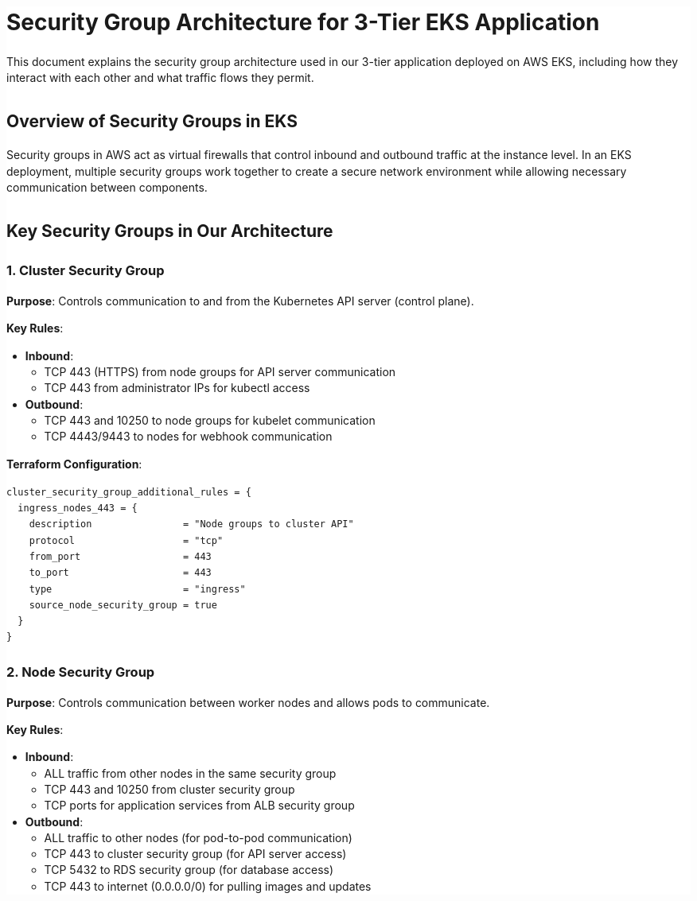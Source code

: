 # Security Group Architecture for 3-Tier EKS Application

This document explains the security group architecture used in our 3-tier application deployed on AWS EKS, including how they interact with each other and what traffic flows they permit.

## Overview of Security Groups in EKS

Security groups in AWS act as virtual firewalls that control inbound and outbound traffic at the instance level. In an EKS deployment, multiple security groups work together to create a secure network environment while allowing necessary communication between components.

## Key Security Groups in Our Architecture

### 1. Cluster Security Group

**Purpose**: Controls communication to and from the Kubernetes API server (control plane).

**Key Rules**:
- **Inbound**: 
  - TCP 443 (HTTPS) from node groups for API server communication
  - TCP 443 from administrator IPs for kubectl access
- **Outbound**:
  - TCP 443 and 10250 to node groups for kubelet communication
  - TCP 4443/9443 to nodes for webhook communication

**Terraform Configuration**:
```hcl
cluster_security_group_additional_rules = {
  ingress_nodes_443 = {
    description                = "Node groups to cluster API"
    protocol                   = "tcp"
    from_port                  = 443
    to_port                    = 443
    type                       = "ingress"
    source_node_security_group = true
  }
}
```

### 2. Node Security Group

**Purpose**: Controls communication between worker nodes and allows pods to communicate.

**Key Rules**:
- **Inbound**:
  - ALL traffic from other nodes in the same security group
  - TCP 443 and 10250 from cluster security group
  - TCP ports for application services from ALB security group
- **Outbound**:
  - ALL traffic to other nodes (for pod-to-pod communication)
  - TCP 443 to cluster security group (for API server access)
  - TCP 5432 to RDS security group (for database access)
  - TCP 443 to internet (0.0.0.0/0) for pulling images and updates
